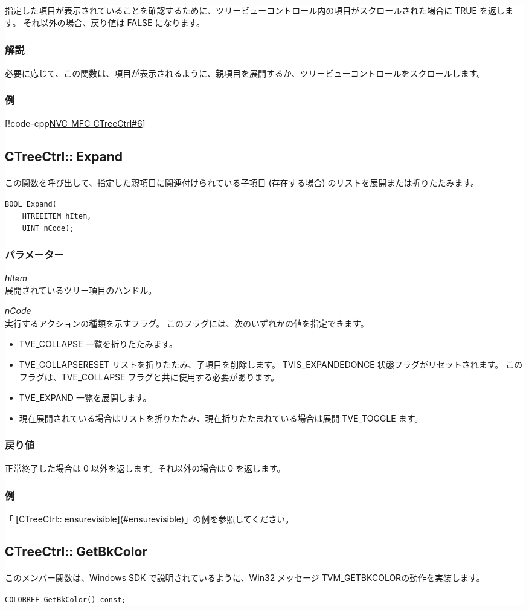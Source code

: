 指定した項目が表示されていることを確認するために、ツリービューコントロール内の項目がスクロールされた場合に TRUE を返します。 それ以外の場合、戻り値は FALSE になります。

### <a name="remarks"></a>解説

必要に応じて、この関数は、項目が表示されるように、親項目を展開するか、ツリービューコントロールをスクロールします。

### <a name="example"></a>例

[!code-cpp[NVC_MFC_CTreeCtrl#6](../../mfc/reference/codesnippet/cpp/ctreectrl-class_6.cpp)]

## <a name="ctreectrlexpand"></a><a name="expand"></a> CTreeCtrl:: Expand

この関数を呼び出して、指定した親項目に関連付けられている子項目 (存在する場合) のリストを展開または折りたたみます。

```
BOOL Expand(
    HTREEITEM hItem,
    UINT nCode);
```

### <a name="parameters"></a>パラメーター

*hItem*<br/>
展開されているツリー項目のハンドル。

*nCode*<br/>
実行するアクションの種類を示すフラグ。 このフラグには、次のいずれかの値を指定できます。

- TVE_COLLAPSE 一覧を折りたたみます。

- TVE_COLLAPSERESET リストを折りたたみ、子項目を削除します。 TVIS_EXPANDEDONCE 状態フラグがリセットされます。 このフラグは、TVE_COLLAPSE フラグと共に使用する必要があります。

- TVE_EXPAND 一覧を展開します。

- 現在展開されている場合はリストを折りたたみ、現在折りたたまれている場合は展開 TVE_TOGGLE ます。

### <a name="return-value"></a>戻り値

正常終了した場合は 0 以外を返します。それ以外の場合は 0 を返します。

### <a name="example"></a>例

  「 [CTreeCtrl:: ensurevisible\](#ensurevisible)」の例を参照してください。

## <a name="ctreectrlgetbkcolor"></a><a name="getbkcolor"></a> CTreeCtrl:: GetBkColor

このメンバー関数は、Windows SDK で説明されているように、Win32 メッセージ [TVM_GETBKCOLOR](/windows/win32/Controls/tvm-getbkcolor)の動作を実装します。

```
COLORREF GetBkColor() const;
```
